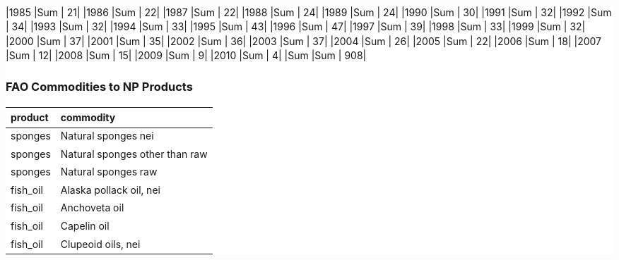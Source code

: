 |1985 |Sum    |  21|
|1986 |Sum    |  22|
|1987 |Sum    |  22|
|1988 |Sum    |  24|
|1989 |Sum    |  24|
|1990 |Sum    |  30|
|1991 |Sum    |  32|
|1992 |Sum    |  34|
|1993 |Sum    |  32|
|1994 |Sum    |  33|
|1995 |Sum    |  43|
|1996 |Sum    |  47|
|1997 |Sum    |  39|
|1998 |Sum    |  33|
|1999 |Sum    |  32|
|2000 |Sum    |  37|
|2001 |Sum    |  35|
|2002 |Sum    |  36|
|2003 |Sum    |  37|
|2004 |Sum    |  26|
|2005 |Sum    |  22|
|2006 |Sum    |  18|
|2007 |Sum    |  12|
|2008 |Sum    |  15|
|2009 |Sum    |   9|
|2010 |Sum    |   4|
|Sum  |Sum    | 908|


### FAO Commodities to NP Products

|product     |commodity                                              |
|:-----------|:------------------------------------------------------|
|sponges     |Natural sponges nei                                    |
|sponges     |Natural sponges other than raw                         |
|sponges     |Natural sponges raw                                    |
|fish_oil    |Alaska pollack oil, nei                                |
|fish_oil    |Anchoveta oil                                          |
|fish_oil    |Capelin oil                                            |
|fish_oil    |Clupeoid oils, nei                                     |